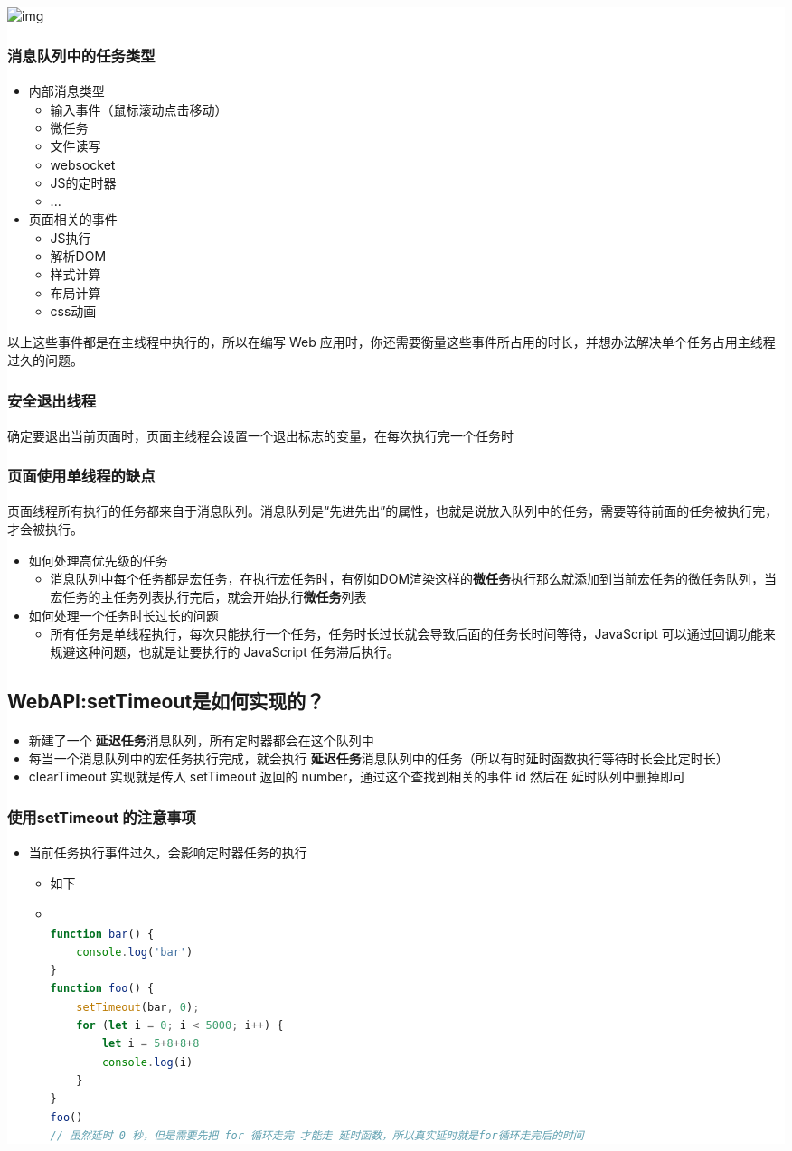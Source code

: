 ![img](https://static001.geekbang.org/resource/image/e2/c6/e2582e980632fd2df5043f81a11461c6.png)

### 消息队列中的任务类型

- 内部消息类型
  - 输入事件（鼠标滚动点击移动）
  - 微任务
  - 文件读写
  - websocket
  - JS的定时器
  - ...
- 页面相关的事件
  - JS执行
  - 解析DOM
  - 样式计算
  - 布局计算
  - css动画

以上这些事件都是在主线程中执行的，所以在编写 Web 应用时，你还需要衡量这些事件所占用的时长，并想办法解决单个任务占用主线程过久的问题。

### 安全退出线程

确定要退出当前页面时，页面主线程会设置一个退出标志的变量，在每次执行完一个任务时

### 页面使用单线程的缺点

页面线程所有执行的任务都来自于消息队列。消息队列是“先进先出”的属性，也就是说放入队列中的任务，需要等待前面的任务被执行完，才会被执行。

- 如何处理高优先级的任务
  - 消息队列中每个任务都是宏任务，在执行宏任务时，有例如DOM渲染这样的**微任务**执行那么就添加到当前宏任务的微任务队列，当宏任务的主任务列表执行完后，就会开始执行**微任务**列表
- 如何处理一个任务时长过长的问题
  - 所有任务是单线程执行，每次只能执行一个任务，任务时长过长就会导致后面的任务长时间等待，JavaScript 可以通过回调功能来规避这种问题，也就是让要执行的 JavaScript 任务滞后执行。

## WebAPI:setTimeout是如何实现的？

- 新建了一个 **延迟任务**消息队列，所有定时器都会在这个队列中
- 每当一个消息队列中的宏任务执行完成，就会执行 **延迟任务**消息队列中的任务（所以有时延时函数执行等待时长会比定时长）
- clearTimeout 实现就是传入 setTimeout 返回的 number，通过这个查找到相关的事件 id 然后在 延时队列中删掉即可

### 使用setTimeout 的注意事项

- 当前任务执行事件过久，会影响定时器任务的执行

  - 如下

  - ```js
    
    function bar() {
        console.log('bar')
    }
    function foo() {
        setTimeout(bar, 0);
        for (let i = 0; i < 5000; i++) {
            let i = 5+8+8+8
            console.log(i)
        }
    }
    foo()
    // 虽然延时 0 秒，但是需要先把 for 循环走完 才能走 延时函数，所以真实延时就是for循环走完后的时间
    ```
